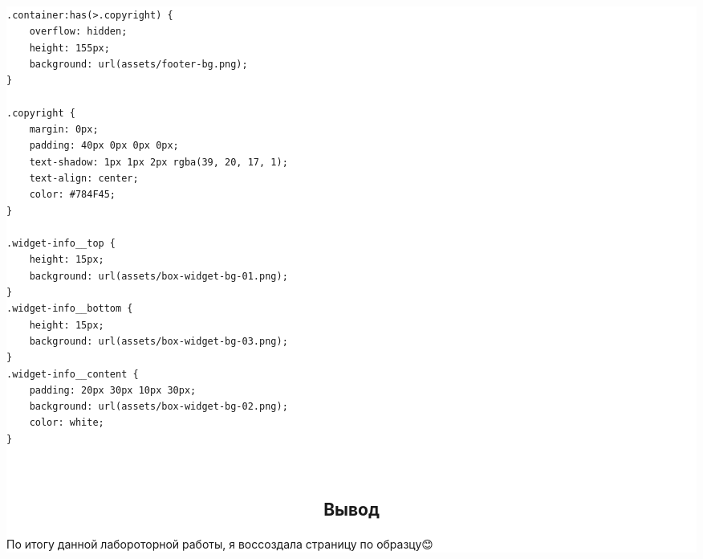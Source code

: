 ```
.container:has(>.copyright) {
    overflow: hidden;
    height: 155px;
    background: url(assets/footer-bg.png);
}

.copyright {
    margin: 0px;
    padding: 40px 0px 0px 0px;
    text-shadow: 1px 1px 2px rgba(39, 20, 17, 1);
    text-align: center;
    color: #784F45;
}

.widget-info__top {
    height: 15px;
    background: url(assets/box-widget-bg-01.png);
}
.widget-info__bottom {
    height: 15px;
    background: url(assets/box-widget-bg-03.png);
}
.widget-info__content {
    padding: 20px 30px 10px 30px;
    background: url(assets/box-widget-bg-02.png);
    color: white;
}
```
</html>
<br>
 <h2 align = "center">Вывод</h2>
 <p align = "left" font-size = "12">
    По итогу данной лабороторной работы, я воссоздала страницу по образцу😊 
</p>
</body>
</html>
